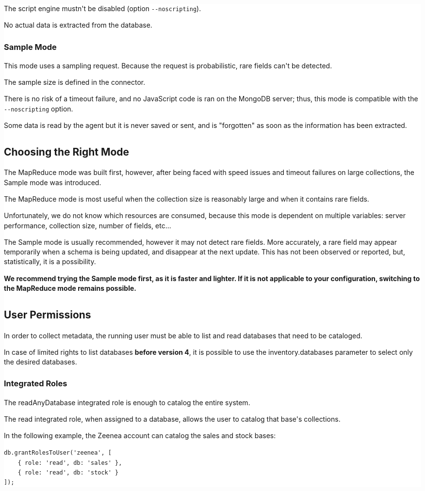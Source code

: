 The script engine mustn't be disabled (option `--noscripting`).

No actual data is extracted from the database.

### Sample Mode

This mode uses a sampling request. Because the request is probabilistic, rare fields can't be detected. 

The sample size is defined in the connector. 

There is no risk of a timeout failure, and no JavaScript code is ran on the MongoDB server; thus, this mode is compatible with the `--noscripting` option. 

Some data is read by the agent but it is never saved or sent, and is "forgotten" as soon as the information has been extracted.

## Choosing the Right Mode

The MapReduce mode was built first, however, after being faced with speed issues and timeout failures on large collections, the Sample mode was introduced. 

The MapReduce mode is most useful when the collection size is reasonably large and when it contains rare fields. 

Unfortunately, we do not know which resources are consumed, because this mode is dependent on multiple variables: server performance, collection size, number of fields, etc... 

The Sample mode is usually recommended, however it may not detect rare fields. More accurately, a rare field may appear temporarily when a schema is being updated, and disappear at the next update. This has not been observed or reported, but, statistically, it is a possibility. 

**We recommend trying the Sample mode first, as it is faster and lighter. If it is not applicable to your configuration, switching to the MapReduce mode remains possible.**

## User Permissions

In order to collect metadata, the running user must be able to list and read databases that need to be cataloged.

In case of limited rights to list databases **before version 4**, it is possible to use the inventory.databases parameter to select only the desired databases.

### Integrated Roles

The readAnyDatabase integrated role is enough to catalog the entire system. 

The read integrated role, when assigned to a database, allows the user to catalog that base's collections.

In the following example, the Zeenea account can catalog the sales and stock bases:

```
db.grantRolesToUser('zeenea', [
    { role: 'read', db: 'sales' },
    { role: 'read', db: 'stock' }
]);
``` 

